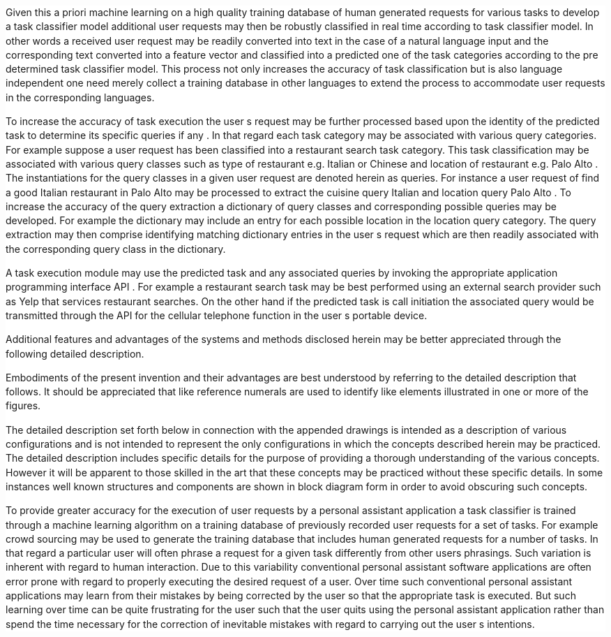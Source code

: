 Given this a priori machine learning on a high quality training database of human generated requests for various tasks to develop a task classifier model additional user requests may then be robustly classified in real time according to task classifier model. In other words a received user request may be readily converted into text in the case of a natural language input and the corresponding text converted into a feature vector and classified into a predicted one of the task categories according to the pre determined task classifier model. This process not only increases the accuracy of task classification but is also language independent one need merely collect a training database in other languages to extend the process to accommodate user requests in the corresponding languages.

To increase the accuracy of task execution the user s request may be further processed based upon the identity of the predicted task to determine its specific queries if any . In that regard each task category may be associated with various query categories. For example suppose a user request has been classified into a restaurant search task category. This task classification may be associated with various query classes such as type of restaurant e.g. Italian or Chinese and location of restaurant e.g. Palo Alto . The instantiations for the query classes in a given user request are denoted herein as queries. For instance a user request of find a good Italian restaurant in Palo Alto may be processed to extract the cuisine query Italian and location query Palo Alto . To increase the accuracy of the query extraction a dictionary of query classes and corresponding possible queries may be developed. For example the dictionary may include an entry for each possible location in the location query category. The query extraction may then comprise identifying matching dictionary entries in the user s request which are then readily associated with the corresponding query class in the dictionary.

A task execution module may use the predicted task and any associated queries by invoking the appropriate application programming interface API . For example a restaurant search task may be best performed using an external search provider such as Yelp that services restaurant searches. On the other hand if the predicted task is call initiation the associated query would be transmitted through the API for the cellular telephone function in the user s portable device.

Additional features and advantages of the systems and methods disclosed herein may be better appreciated through the following detailed description.

Embodiments of the present invention and their advantages are best understood by referring to the detailed description that follows. It should be appreciated that like reference numerals are used to identify like elements illustrated in one or more of the figures.

The detailed description set forth below in connection with the appended drawings is intended as a description of various configurations and is not intended to represent the only configurations in which the concepts described herein may be practiced. The detailed description includes specific details for the purpose of providing a thorough understanding of the various concepts. However it will be apparent to those skilled in the art that these concepts may be practiced without these specific details. In some instances well known structures and components are shown in block diagram form in order to avoid obscuring such concepts.

To provide greater accuracy for the execution of user requests by a personal assistant application a task classifier is trained through a machine learning algorithm on a training database of previously recorded user requests for a set of tasks. For example crowd sourcing may be used to generate the training database that includes human generated requests for a number of tasks. In that regard a particular user will often phrase a request for a given task differently from other users phrasings. Such variation is inherent with regard to human interaction. Due to this variability conventional personal assistant software applications are often error prone with regard to properly executing the desired request of a user. Over time such conventional personal assistant applications may learn from their mistakes by being corrected by the user so that the appropriate task is executed. But such learning over time can be quite frustrating for the user such that the user quits using the personal assistant application rather than spend the time necessary for the correction of inevitable mistakes with regard to carrying out the user s intentions.
